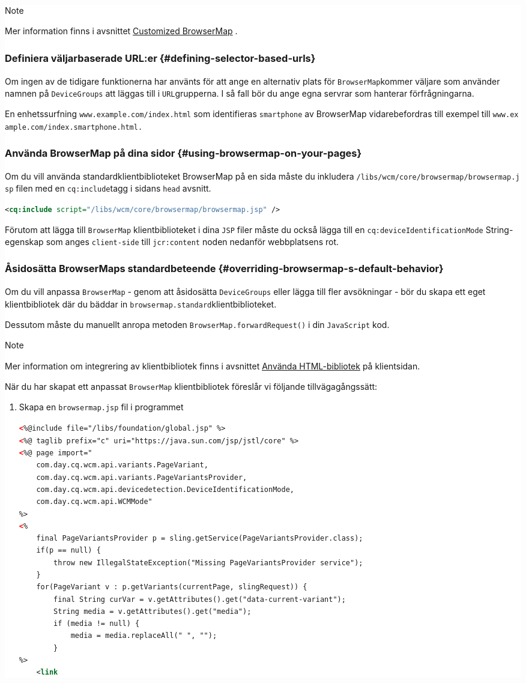 >[!NOTE]
>
>Mer information finns i avsnittet [Customized BrowserMap](#using-browsermap-on-your-pages) .

### Definiera väljarbaserade URL:er {#defining-selector-based-urls}

Om ingen av de tidigare funktionerna har använts för att ange en alternativ plats för `BrowserMap`kommer väljare som använder namnen på `DeviceGroups` att läggas till i `URL`grupperna. I så fall bör du ange egna servrar som hanterar förfrågningarna.

En enhetssurfning `www.example.com/index.html` som identifieras `smartphone` av BrowserMap vidarebefordras till exempel till `www.example.com/index.smartphone.html.`

### Använda BrowserMap på dina sidor {#using-browsermap-on-your-pages}

Om du vill använda standardklientbiblioteket BrowserMap på en sida måste du inkludera `/libs/wcm/core/browsermap/browsermap.jsp` filen med en `cq:include`tagg i sidans `head` avsnitt.

```xml
<cq:include script="/libs/wcm/core/browsermap/browsermap.jsp" />
```

Förutom att lägga till `BrowserMap` klientbiblioteket i dina `JSP` filer måste du också lägga till en `cq:deviceIdentificationMode` String-egenskap som anges `client-side` till `jcr:content` noden nedanför webbplatsens rot.

### Åsidosätta BrowserMaps standardbeteende {#overriding-browsermap-s-default-behavior}

Om du vill anpassa `BrowserMap` - genom att åsidosätta `DeviceGroups` eller lägga till fler avsökningar - bör du skapa ett eget klientbibliotek där du bäddar in `browsermap.standard`klientbiblioteket.

Dessutom måste du manuellt anropa metoden `BrowserMap.forwardRequest()` i din `JavaScript` kod.

>[!NOTE]
>
>Mer information om integrering av klientbibliotek finns i avsnittet [Använda HTML-bibliotek](/help/sites-developing/clientlibs.md) på klientsidan.

När du har skapat ett anpassat `BrowserMap` klientbibliotek föreslår vi följande tillvägagångssätt:

1. Skapa en `browsermap.jsp` fil i programmet

   ```xml
   <%@include file="/libs/foundation/global.jsp" %>
   <%@ taglib prefix="c" uri="https://java.sun.com/jsp/jstl/core" %>
   <%@ page import="
       com.day.cq.wcm.api.variants.PageVariant,
       com.day.cq.wcm.api.variants.PageVariantsProvider,
       com.day.cq.wcm.api.devicedetection.DeviceIdentificationMode,
       com.day.cq.wcm.api.WCMMode"
   %>
   <%
       final PageVariantsProvider p = sling.getService(PageVariantsProvider.class);
       if(p == null) {
           throw new IllegalStateException("Missing PageVariantsProvider service");
       }
       for(PageVariant v : p.getVariants(currentPage, slingRequest)) {
           final String curVar = v.getAttributes().get("data-current-variant");
           String media = v.getAttributes().get("media");
           if (media != null) {
               media = media.replaceAll(" ", "");
           }
   %>
       <link
   ```